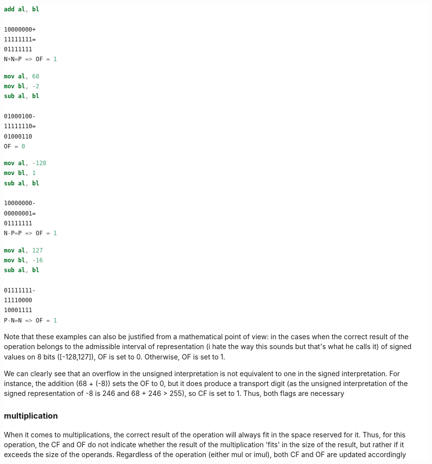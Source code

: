 ```nasm
add al, bl

10000000+
11111111=
01111111
N+N=P => OF = 1
```

```nasm
mov al, 68
mov bl, -2
sub al, bl 

01000100-
11111110=
01000110
OF = 0
```
```nasm 
mov al, -128 
mov bl, 1
sub al, bl 

10000000-
00000001=
01111111
N-P=P => OF = 1
```
```nasm
mov al, 127
mov bl, -16
sub al, bl

01111111-
11110000
10001111
P-N=N => OF = 1
```

Note that these examples can also be justified from a mathematical point of view: in the cases when the correct result of the operation belongs to the admissible interval of representation (i hate the way this sounds but that's what he calls it) of signed values on 8 bits (\[-128,127]), OF is set to 0. Otherwise, OF is set to 1.

We can clearly see that an overflow in the unsigned interpretation is not equivalent to one in the signed interpretation. For instance, the addition (68 + (-8)) sets the OF to 0, but it does produce a transport digit (as the unsigned interpretation of the signed representation of -8 is 246 and 68 + 246 > 255), so CF is set to 1. Thus, both flags are necessary

### multiplication
When it comes to multiplications, the correct result of the operation will always fit in the space reserved for it. Thus, for this operation, the CF and OF do not indicate whether the result of the multiplication 'fits' in the size of the result, but rather if it exceeds the size of the operands. Regardless of the operation (either mul or imul), both CF and OF are updated accordingly
